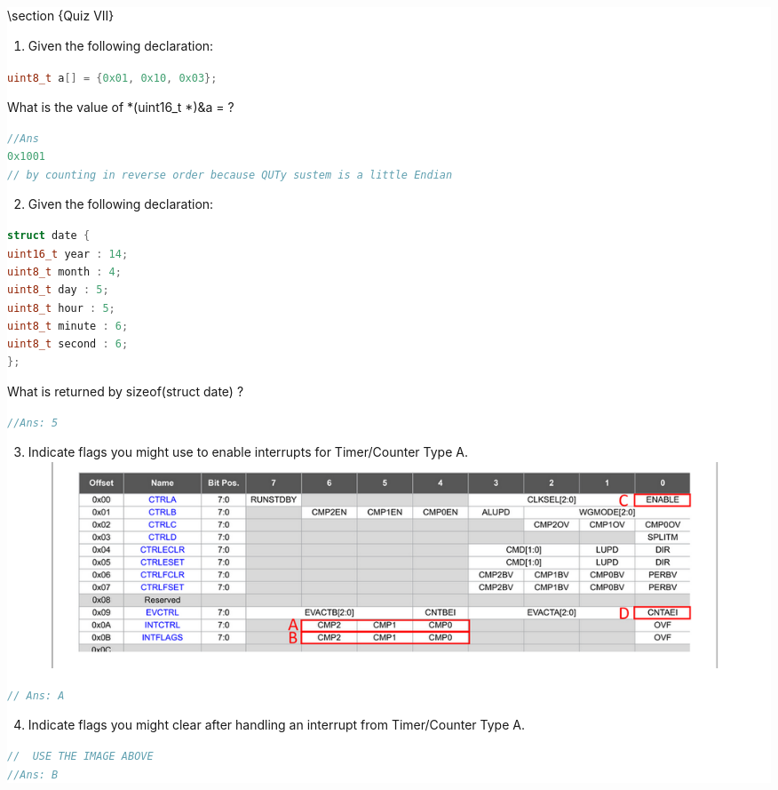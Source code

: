 \section {Quiz VII}


1. Given the following declaration:
```c
uint8_t a[] = {0x01, 0x10, 0x03};
```
What is the value of *(uint16_t *)&a = ?
```c
//Ans 
0x1001
// by counting in reverse order because QUTy sustem is a little Endian 
```

2. Given the following declaration:

```c
struct date {
uint16_t year : 14;
uint8_t month : 4;
uint8_t day : 5;
uint8_t hour : 5;
uint8_t minute : 6;
uint8_t second : 6;
};
```

What is returned by sizeof(struct date) ?

```c
//Ans: 5
```

3. Indicate flags you might use to enable interrupts for Timer/Counter Type A.
![flags.png](./ffda74aa09d51753a06965ac5ec17d36.png "flags.png")
```c
// Ans: A
```
4. Indicate flags you might clear after handling an interrupt from Timer/Counter Type A.
```c
//	USE THE IMAGE ABOVE
//Ans: B
```
